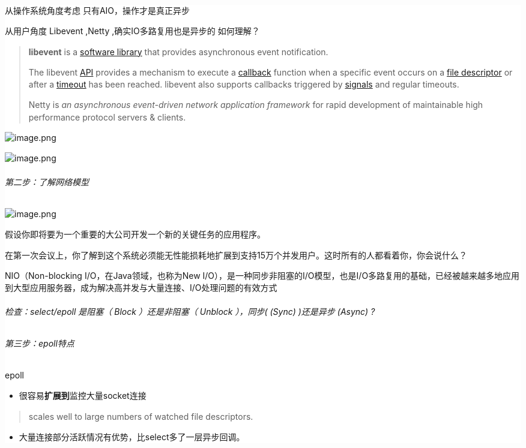 



从操作系统角度考虑 只有AIO，操作才是真正异步

从用户角度  Libevent ,Netty ,确实IO多路复用也是异步的 如何理解？



> **libevent** is a [software library](https://en.wikipedia.org/wiki/Software_library) that provides asynchronous event notification.
>
>  The libevent [API](https://en.wikipedia.org/wiki/API) provides a mechanism to execute a [callback](https://en.wikipedia.org/wiki/Callback_(computer_science)) function when a specific event occurs on a [file descriptor](https://en.wikipedia.org/wiki/File_descriptor) or after a [timeout](https://en.wikipedia.org/wiki/Timeout_(telecommunication)) has been reached. libevent also supports callbacks triggered by [signals](https://en.wikipedia.org/wiki/Signal_(computing)) and regular timeouts.
>
> Netty is *an asynchronous event-driven network application framework*
> for rapid development of maintainable high performance protocol servers & clients. 

![image.png](https://i.loli.net/2019/11/14/4lPTmeKIc7syv1r.png)

![image.png](https://i.loli.net/2019/11/14/G1ytqCYJOuFXZ9S.png)

###### 第二步：了解网络模型



![image.png](https://i.loli.net/2019/11/14/lgiGow23cjHxMZz.png)

 假设你即将要为一个重要的大公司开发一个新的关键任务的应用程序。

在第一次会议上，你了解到这个系统必须能无性能损耗地扩展到支持15万个并发用户。这时所有的人都看着你，你会说什么？ 

 



NIO（Non-blocking I/O，在Java领域，也称为New I/O），是一种同步非阻塞的I/O模型，也是I/O多路复用的基础，已经被越来越多地应用到大型应用服务器，成为解决高并发与大量连接、I/O处理问题的有效方式 

###### 检查：select/epoll 是阻塞（ Block ）还是非阻塞（ Unblock ），同步( (Sync) )还是异步 (Async) ?

###### 第三步：epoll特点





```c

```

epoll 

-  很容易**扩展到**监控大量socket连接

  > scales well to large numbers of  watched file descriptors.

- 大量连接部分活跃情况有优势，比select多了一层异步回调。
